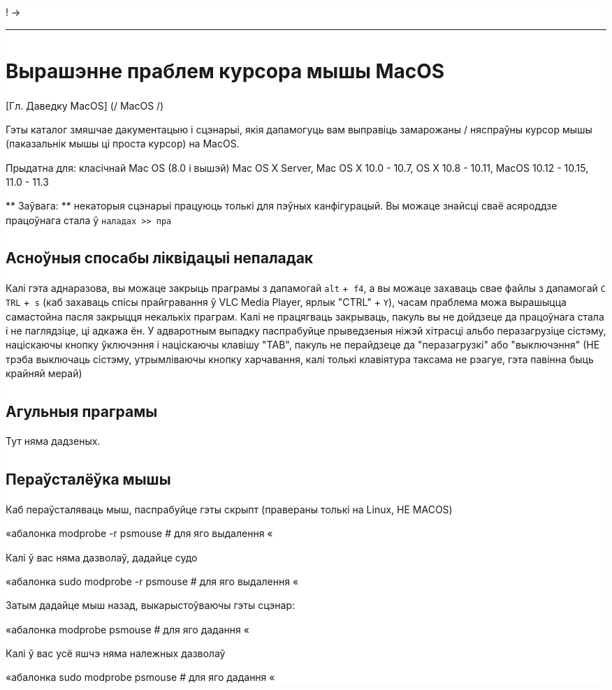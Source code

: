 ! ->

***

# Вырашэнне праблем курсора мышы MacOS

[Гл. Даведку MacOS] (/ MacOS /)

Гэты каталог змяшчае дакументацыю і сцэнарыі, якія дапамогуць вам выправіць замарожаны / няспраўны курсор мышы (паказальнік мышы ці проста курсор) на MacOS.

Прыдатна для: класічнай Mac OS (8.0 і вышэй) Mac OS X Server, Mac OS X 10.0 - 10.7, OS X 10.8 - 10.11, MacOS 10.12 - 10.15, 11.0 - 11.3

** Заўвага: ** некаторыя сцэнарыі працуюць толькі для пэўных канфігурацый. Вы можаце знайсці сваё асяроддзе працоўнага стала ў `наладах >> пра`

## Асноўныя спосабы ліквідацыі непаладак

Калі гэта аднаразова, вы можаце закрыць праграмы з дапамогай `alt` +` f4`, а вы можаце захаваць свае файлы з дапамогай `CTRL` +` s` (каб захаваць спісы прайгравання ў VLC Media Player, ярлык "CTRL" + `Y`), часам праблема можа вырашыцца самастойна пасля закрыцця некалькіх праграм. Калі не працягваць закрываць, пакуль вы не дойдзеце да працоўнага стала і не паглядзіце, ці адкажа ён. У адваротным выпадку паспрабуйце прыведзеныя ніжэй хітрасці альбо перазагрузіце сістэму, націскаючы кнопку ўключэння і націскаючы клавішу "TAB", пакуль не перайдзеце да "перазагрузкі" або "выключэння" (НЕ трэба выключаць сістэму, утрымліваючы кнопку харчавання, калі толькі клавіятура таксама не рэагуе, гэта павінна быць крайняй мерай)

## Агульныя праграмы

Тут няма дадзеных.

## Пераўсталёўка мышы

Каб пераўсталяваць мыш, паспрабуйце гэты скрыпт (правераны толькі на Linux, НЕ MACOS)

«абалонка
modprobe -r psmouse # для яго выдалення
«

Калі ў вас няма дазволаў, дадайце судо

«абалонка
sudo modprobe -r psmouse # для яго выдалення
«

Затым дадайце мыш назад, выкарыстоўваючы гэты сцэнар:

«абалонка
modprobe psmouse # для яго дадання
«

Калі ў вас усё яшчэ няма належных дазволаў

«абалонка
sudo modprobe psmouse # для яго дадання
«
